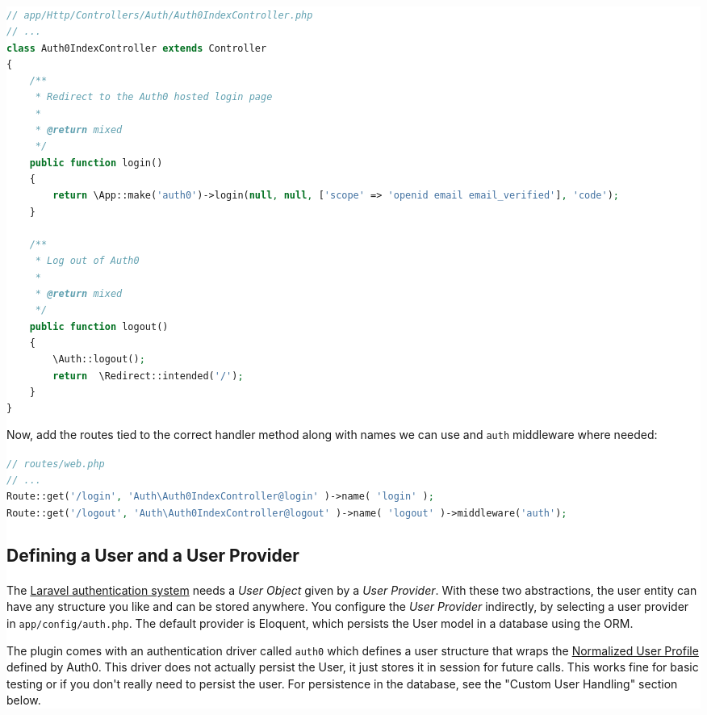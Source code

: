 ```php
// app/Http/Controllers/Auth/Auth0IndexController.php
// ...
class Auth0IndexController extends Controller
{
    /**
     * Redirect to the Auth0 hosted login page
     * 
     * @return mixed
     */
    public function login()
    {
        return \App::make('auth0')->login(null, null, ['scope' => 'openid email email_verified'], 'code');
    }

    /**
     * Log out of Auth0
     * 
     * @return mixed
     */
    public function logout()
    {
        \Auth::logout();
        return  \Redirect::intended('/');
    }
}
```

Now, add the routes tied to the correct handler method along with names we can use and `auth` middleware where needed:

```php
// routes/web.php
// ...
Route::get('/login', 'Auth\Auth0IndexController@login' )->name( 'login' );
Route::get('/logout', 'Auth\Auth0IndexController@logout' )->name( 'logout' )->middleware('auth');
```

## Defining a User and a User Provider

The [Laravel authentication system](https://laravel.com/docs/5.5/authentication) needs a *User Object* given by a *User Provider*. With these two abstractions, the user entity can have any structure you like and can be stored anywhere. You configure the *User Provider* indirectly, by selecting a user provider in `app/config/auth.php`. The default provider is Eloquent, which persists the User model in a database using the ORM.

The plugin comes with an authentication driver called `auth0` which defines a user structure that wraps the [Normalized User Profile](/user-profile) defined by Auth0. This driver does not actually persist the User, it just stores it in session for future calls. This works fine for basic testing or if you don't really need to persist the user. For persistence in the database, see the "Custom User Handling" section below.

